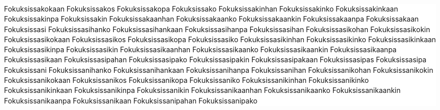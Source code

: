 Fokuksissakokaan
Fokuksissakos
Fokuksissakopa
Fokuksissako
Fokuksissakinhan
Fokuksissakinko
Fokuksissakinkaan
Fokuksissakinpa
Fokuksissakin
Fokuksissakaanhan
Fokuksissakaanko
Fokuksissakaankin
Fokuksissakaanpa
Fokuksissakaan
Fokuksissasi
Fokuksissasihanko
Fokuksissasihankaan
Fokuksissasihanpa
Fokuksissasihan
Fokuksissasikohan
Fokuksissasikokin
Fokuksissasikokaan
Fokuksissasikos
Fokuksissasikopa
Fokuksissasiko
Fokuksissasikinhan
Fokuksissasikinko
Fokuksissasikinkaan
Fokuksissasikinpa
Fokuksissasikin
Fokuksissasikaanhan
Fokuksissasikaanko
Fokuksissasikaankin
Fokuksissasikaanpa
Fokuksissasikaan
Fokuksissasipahan
Fokuksissasipako
Fokuksissasipakin
Fokuksissasipakaan
Fokuksissasipas
Fokuksissasipa
Fokuksissani
Fokuksissanihanko
Fokuksissanihankaan
Fokuksissanihanpa
Fokuksissanihan
Fokuksissanikohan
Fokuksissanikokin
Fokuksissanikokaan
Fokuksissanikos
Fokuksissanikopa
Fokuksissaniko
Fokuksissanikinhan
Fokuksissanikinko
Fokuksissanikinkaan
Fokuksissanikinpa
Fokuksissanikin
Fokuksissanikaanhan
Fokuksissanikaanko
Fokuksissanikaankin
Fokuksissanikaanpa
Fokuksissanikaan
Fokuksissanipahan
Fokuksissanipako